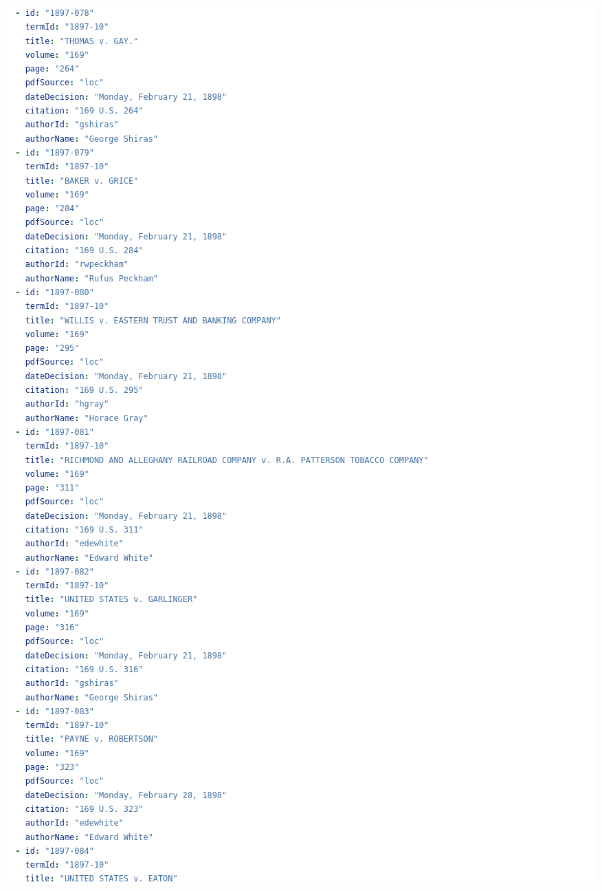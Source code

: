 ```yaml
  - id: "1897-078"
    termId: "1897-10"
    title: "THOMAS v. GAY."
    volume: "169"
    page: "264"
    pdfSource: "loc"
    dateDecision: "Monday, February 21, 1898"
    citation: "169 U.S. 264"
    authorId: "gshiras"
    authorName: "George Shiras"
  - id: "1897-079"
    termId: "1897-10"
    title: "BAKER v. GRICE"
    volume: "169"
    page: "284"
    pdfSource: "loc"
    dateDecision: "Monday, February 21, 1898"
    citation: "169 U.S. 284"
    authorId: "rwpeckham"
    authorName: "Rufus Peckham"
  - id: "1897-080"
    termId: "1897-10"
    title: "WILLIS v. EASTERN TRUST AND BANKING COMPANY"
    volume: "169"
    page: "295"
    pdfSource: "loc"
    dateDecision: "Monday, February 21, 1898"
    citation: "169 U.S. 295"
    authorId: "hgray"
    authorName: "Horace Gray"
  - id: "1897-081"
    termId: "1897-10"
    title: "RICHMOND AND ALLEGHANY RAILROAD COMPANY v. R.A. PATTERSON TOBACCO COMPANY"
    volume: "169"
    page: "311"
    pdfSource: "loc"
    dateDecision: "Monday, February 21, 1898"
    citation: "169 U.S. 311"
    authorId: "edewhite"
    authorName: "Edward White"
  - id: "1897-082"
    termId: "1897-10"
    title: "UNITED STATES v. GARLINGER"
    volume: "169"
    page: "316"
    pdfSource: "loc"
    dateDecision: "Monday, February 21, 1898"
    citation: "169 U.S. 316"
    authorId: "gshiras"
    authorName: "George Shiras"
  - id: "1897-083"
    termId: "1897-10"
    title: "PAYNE v. ROBERTSON"
    volume: "169"
    page: "323"
    pdfSource: "loc"
    dateDecision: "Monday, February 28, 1898"
    citation: "169 U.S. 323"
    authorId: "edewhite"
    authorName: "Edward White"
  - id: "1897-084"
    termId: "1897-10"
    title: "UNITED STATES v. EATON"
```